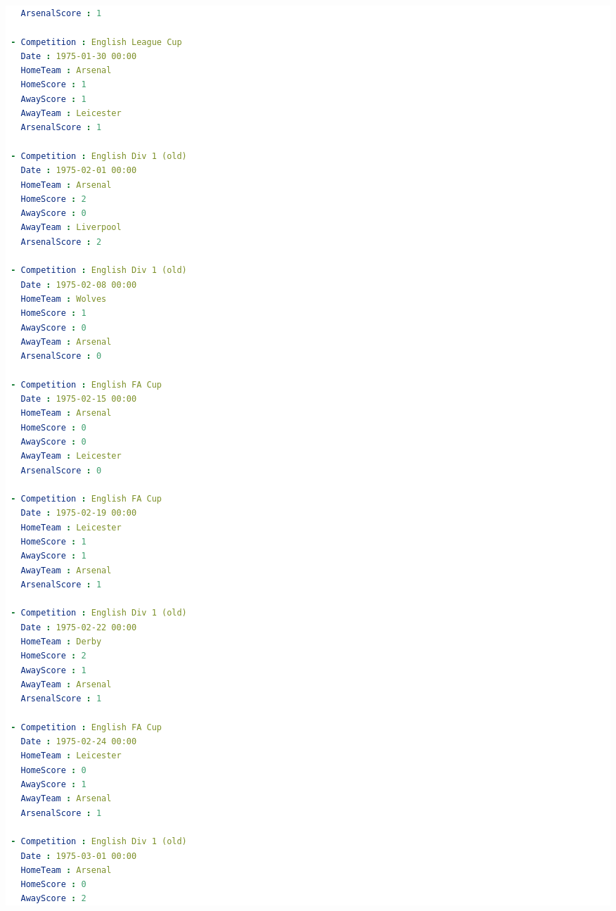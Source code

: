 ```yaml
   ArsenalScore : 1

 - Competition : English League Cup
   Date : 1975-01-30 00:00
   HomeTeam : Arsenal
   HomeScore : 1
   AwayScore : 1
   AwayTeam : Leicester
   ArsenalScore : 1

 - Competition : English Div 1 (old)
   Date : 1975-02-01 00:00
   HomeTeam : Arsenal
   HomeScore : 2
   AwayScore : 0
   AwayTeam : Liverpool
   ArsenalScore : 2

 - Competition : English Div 1 (old)
   Date : 1975-02-08 00:00
   HomeTeam : Wolves
   HomeScore : 1
   AwayScore : 0
   AwayTeam : Arsenal
   ArsenalScore : 0

 - Competition : English FA Cup
   Date : 1975-02-15 00:00
   HomeTeam : Arsenal
   HomeScore : 0
   AwayScore : 0
   AwayTeam : Leicester
   ArsenalScore : 0

 - Competition : English FA Cup
   Date : 1975-02-19 00:00
   HomeTeam : Leicester
   HomeScore : 1
   AwayScore : 1
   AwayTeam : Arsenal
   ArsenalScore : 1

 - Competition : English Div 1 (old)
   Date : 1975-02-22 00:00
   HomeTeam : Derby
   HomeScore : 2
   AwayScore : 1
   AwayTeam : Arsenal
   ArsenalScore : 1

 - Competition : English FA Cup
   Date : 1975-02-24 00:00
   HomeTeam : Leicester
   HomeScore : 0
   AwayScore : 1
   AwayTeam : Arsenal
   ArsenalScore : 1

 - Competition : English Div 1 (old)
   Date : 1975-03-01 00:00
   HomeTeam : Arsenal
   HomeScore : 0
   AwayScore : 2
```
